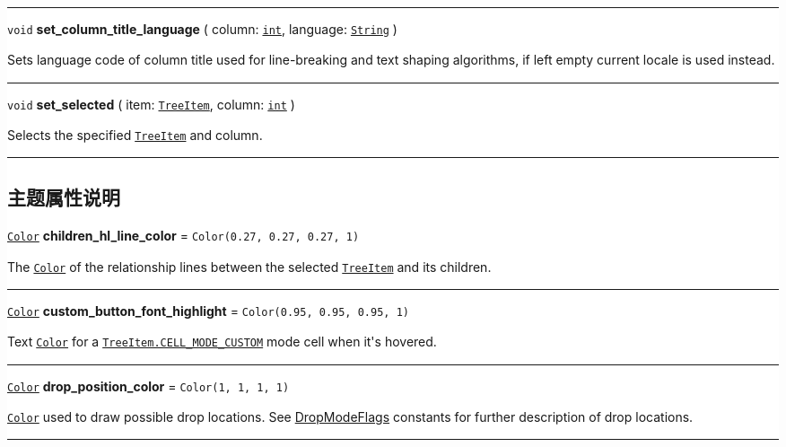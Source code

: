 

---

<div id="_class_tree_method_set_column_title_language"></div>

`void` **set_column_title_language** ( column: [`int`](class_int.md), language: [`String`](class_string.md) )<div id="class_tree_method_set_column_title_language"></div>

Sets language code of column title used for line-breaking and text shaping algorithms, if left empty current locale is used instead.



---

<div id="_class_tree_method_set_selected"></div>

`void` **set_selected** ( item: [`TreeItem`](class_treeitem.md), column: [`int`](class_int.md) )<div id="class_tree_method_set_selected"></div>

Selects the specified [`TreeItem`](class_treeitem.md) and column.



---

## 主题属性说明

<div id="_class_tree_theme_color_children_hl_line_color"></div>

[`Color`](class_color.md) **children_hl_line_color** = ``Color(0.27, 0.27, 0.27, 1)`` <div id="class_tree_theme_color_children_hl_line_color"></div>

The [`Color`](class_color.md) of the relationship lines between the selected [`TreeItem`](class_treeitem.md) and its children.



---

<div id="_class_tree_theme_color_custom_button_font_highlight"></div>

[`Color`](class_color.md) **custom_button_font_highlight** = ``Color(0.95, 0.95, 0.95, 1)`` <div id="class_tree_theme_color_custom_button_font_highlight"></div>

Text [`Color`](class_color.md) for a [`TreeItem.CELL_MODE_CUSTOM`](#class_treeitem_constant_cell_mode_custom) mode cell when it's hovered.



---

<div id="_class_tree_theme_color_drop_position_color"></div>

[`Color`](class_color.md) **drop_position_color** = ``Color(1, 1, 1, 1)`` <div id="class_tree_theme_color_drop_position_color"></div>

[`Color`](class_color.md) used to draw possible drop locations. See [DropModeFlags](#enum_tree_dropmodeflags) constants for further description of drop locations.



---
